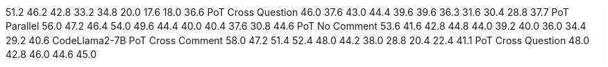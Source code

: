 51.2
46.2
42.8
33.2
34.8
20.0
17.6
18.0
36.6
PoT Cross Question
46.0
37.6
43.0
44.4
39.6
39.6
36.3
31.6
30.4
28.8
37.7
PoT Parallel
56.0
47.2
46.4
54.0
49.6
44.4
40.0
40.4
37.6
30.8
44.6
PoT No Comment
53.6
41.6
42.8
44.8
44.0
39.2
40.0
36.0
34.4
29.2
40.6
CodeLlama2-7B
PoT Cross Comment
58.0
47.2
51.4
52.4
48.0
44.2
38.0
28.8
20.4
22.4
41.1
PoT Cross Question
48.0
42.8
46.0
44.6
45.0